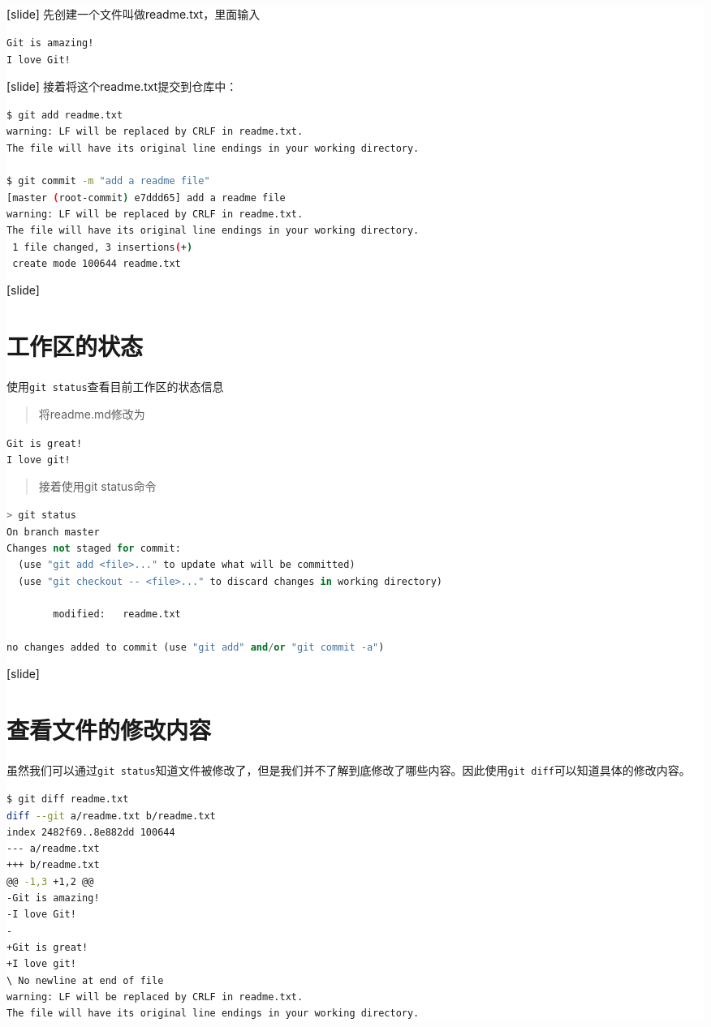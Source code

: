 [slide]
先创建一个文件叫做readme.txt，里面输入
```
Git is amazing!
I love Git!
```


[slide]
接着将这个readme.txt提交到仓库中：
```bash
$ git add readme.txt
warning: LF will be replaced by CRLF in readme.txt.
The file will have its original line endings in your working directory.

$ git commit -m "add a readme file"
[master (root-commit) e7ddd65] add a readme file
warning: LF will be replaced by CRLF in readme.txt.
The file will have its original line endings in your working directory.
 1 file changed, 3 insertions(+)
 create mode 100644 readme.txt
```

[slide]
# 工作区的状态
使用`git status`查看目前工作区的状态信息

> 将readme.md修改为
```
Git is great!
I love git!
```
> 接着使用git status命令
```python
> git status
On branch master
Changes not staged for commit:
  (use "git add <file>..." to update what will be committed)
  (use "git checkout -- <file>..." to discard changes in working directory)

        modified:   readme.txt

no changes added to commit (use "git add" and/or "git commit -a")
```

[slide]
# 查看文件的修改内容
虽然我们可以通过`git status`知道文件被修改了，但是我们并不了解到底修改了哪些内容。因此使用`git diff`可以知道具体的修改内容。
```bash
$ git diff readme.txt
diff --git a/readme.txt b/readme.txt
index 2482f69..8e882dd 100644
--- a/readme.txt
+++ b/readme.txt
@@ -1,3 +1,2 @@
-Git is amazing!
-I love Git!
-
+Git is great!
+I love git!
\ No newline at end of file
warning: LF will be replaced by CRLF in readme.txt.
The file will have its original line endings in your working directory.
```
